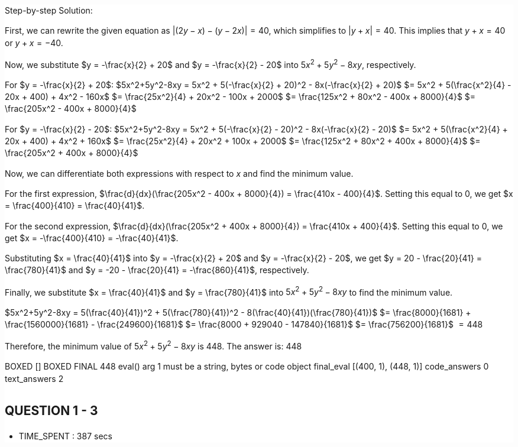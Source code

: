 Step-by-step Solution:



First, we can rewrite the given equation as $|(2y - x) - (y - 2x)| = 40$, which simplifies to $|y + x| = 40$.
This implies that $y + x = 40$ or $y + x = -40$.

Now, we substitute $y = -\frac{x}{2} + 20$ and $y = -\frac{x}{2} - 20$ into $5x^2+5y^2-8xy$, respectively.

For $y = -\frac{x}{2} + 20$:
$5x^2+5y^2-8xy = 5x^2 + 5(-\frac{x}{2} + 20)^2 - 8x(-\frac{x}{2} + 20)$
$= 5x^2 + 5(\frac{x^2}{4} - 20x + 400) + 4x^2 - 160x$
$= \frac{25x^2}{4} + 20x^2 - 100x + 2000$
$= \frac{125x^2 + 80x^2 - 400x + 8000}{4}$
$= \frac{205x^2 - 400x + 8000}{4}$

For $y = -\frac{x}{2} - 20$:
$5x^2+5y^2-8xy = 5x^2 + 5(-\frac{x}{2} - 20)^2 - 8x(-\frac{x}{2} - 20)$
$= 5x^2 + 5(\frac{x^2}{4} + 20x + 400) + 4x^2 + 160x$
$= \frac{25x^2}{4} + 20x^2 + 100x + 2000$
$= \frac{125x^2 + 80x^2 + 400x + 8000}{4}$
$= \frac{205x^2 + 400x + 8000}{4}$

Now, we can differentiate both expressions with respect to $x$ and find the minimum value.

For the first expression, $\frac{d}{dx}(\frac{205x^2 - 400x + 8000}{4}) = \frac{410x - 400}{4}$. Setting this equal to 0, we get $x = \frac{400}{410} = \frac{40}{41}$.

For the second expression, $\frac{d}{dx}(\frac{205x^2 + 400x + 8000}{4}) = \frac{410x + 400}{4}$. Setting this equal to 0, we get $x = -\frac{400}{410} = -\frac{40}{41}$.

Substituting $x = \frac{40}{41}$ into $y = -\frac{x}{2} + 20$ and $y = -\frac{x}{2} - 20$, we get $y = 20 - \frac{20}{41} = \frac{780}{41}$ and $y = -20 - \frac{20}{41} = -\frac{860}{41}$, respectively.

Finally, we substitute $x = \frac{40}{41}$ and $y = \frac{780}{41}$ into $5x^2+5y^2-8xy$ to find the minimum value.

$5x^2+5y^2-8xy = 5(\frac{40}{41})^2 + 5(\frac{780}{41})^2 - 8(\frac{40}{41})(\frac{780}{41})$
$= \frac{8000}{1681} + \frac{1560000}{1681} - \frac{249600}{1681}$
$= \frac{8000 + 929040 - 147840}{1681}$
$= \frac{756200}{1681}$
$= 448$

Therefore, the minimum value of $5x^2+5y^2-8xy$ is $448$. The answer is: $448$

BOXED []
BOXED FINAL 448
eval() arg 1 must be a string, bytes or code object final_eval
[(400, 1), (448, 1)]
code_answers 0 text_answers 2



## QUESTION 1 - 3 
- TIME_SPENT : 387 secs
